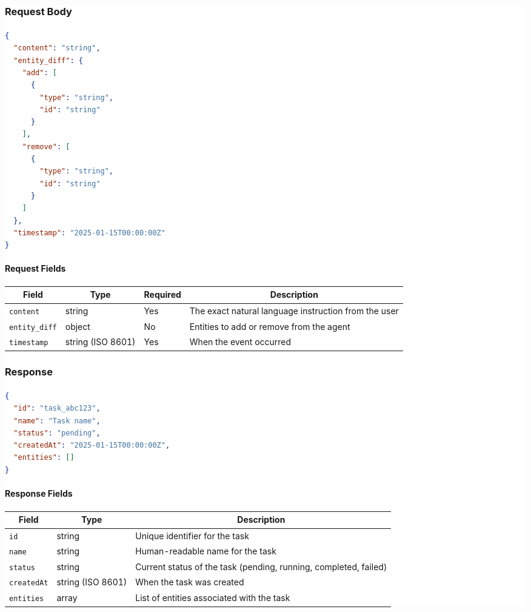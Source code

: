 ### Request Body

```json
{
  "content": "string",
  "entity_diff": {
    "add": [
      {
        "type": "string",
        "id": "string"
      }
    ],
    "remove": [
      {
        "type": "string",
        "id": "string"
      }
    ]
  },
  "timestamp": "2025-01-15T00:00:00Z"
}
```

#### Request Fields

| Field | Type | Required | Description |
|-------|------|----------|-------------|
| `content` | string | Yes | The exact natural language instruction from the user |
| `entity_diff` | object | No | Entities to add or remove from the agent |
| `timestamp` | string (ISO 8601) | Yes | When the event occurred |

### Response

```json
{
  "id": "task_abc123",
  "name": "Task name",
  "status": "pending",
  "createdAt": "2025-01-15T00:00:00Z",
  "entities": []
}
```

#### Response Fields

| Field | Type | Description |
|-------|------|-------------|
| `id` | string | Unique identifier for the task |
| `name` | string | Human-readable name for the task |
| `status` | string | Current status of the task (pending, running, completed, failed) |
| `createdAt` | string (ISO 8601) | When the task was created |
| `entities` | array | List of entities associated with the task |
